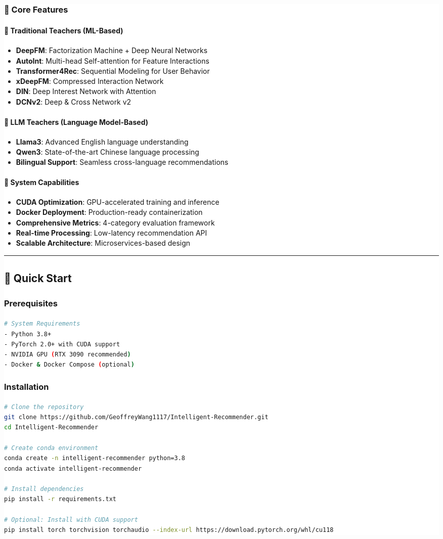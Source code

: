 ### 🎯 Core Features

#### 🤖 Traditional Teachers (ML-Based)
- **DeepFM**: Factorization Machine + Deep Neural Networks
- **AutoInt**: Multi-head Self-attention for Feature Interactions  
- **Transformer4Rec**: Sequential Modeling for User Behavior
- **xDeepFM**: Compressed Interaction Network
- **DIN**: Deep Interest Network with Attention
- **DCNv2**: Deep & Cross Network v2

#### 🧠 LLM Teachers (Language Model-Based)  
- **Llama3**: Advanced English language understanding
- **Qwen3**: State-of-the-art Chinese language processing
- **Bilingual Support**: Seamless cross-language recommendations

#### 🔧 System Capabilities
- **CUDA Optimization**: GPU-accelerated training and inference
- **Docker Deployment**: Production-ready containerization
- **Comprehensive Metrics**: 4-category evaluation framework
- **Real-time Processing**: Low-latency recommendation API
- **Scalable Architecture**: Microservices-based design

---

## 🚀 Quick Start

### Prerequisites

```bash
# System Requirements
- Python 3.8+
- PyTorch 2.0+ with CUDA support
- NVIDIA GPU (RTX 3090 recommended)
- Docker & Docker Compose (optional)
```

### Installation

```bash
# Clone the repository
git clone https://github.com/GeoffreyWang1117/Intelligent-Recommender.git
cd Intelligent-Recommender

# Create conda environment
conda create -n intelligent-recommender python=3.8
conda activate intelligent-recommender

# Install dependencies
pip install -r requirements.txt

# Optional: Install with CUDA support
pip install torch torchvision torchaudio --index-url https://download.pytorch.org/whl/cu118
```
